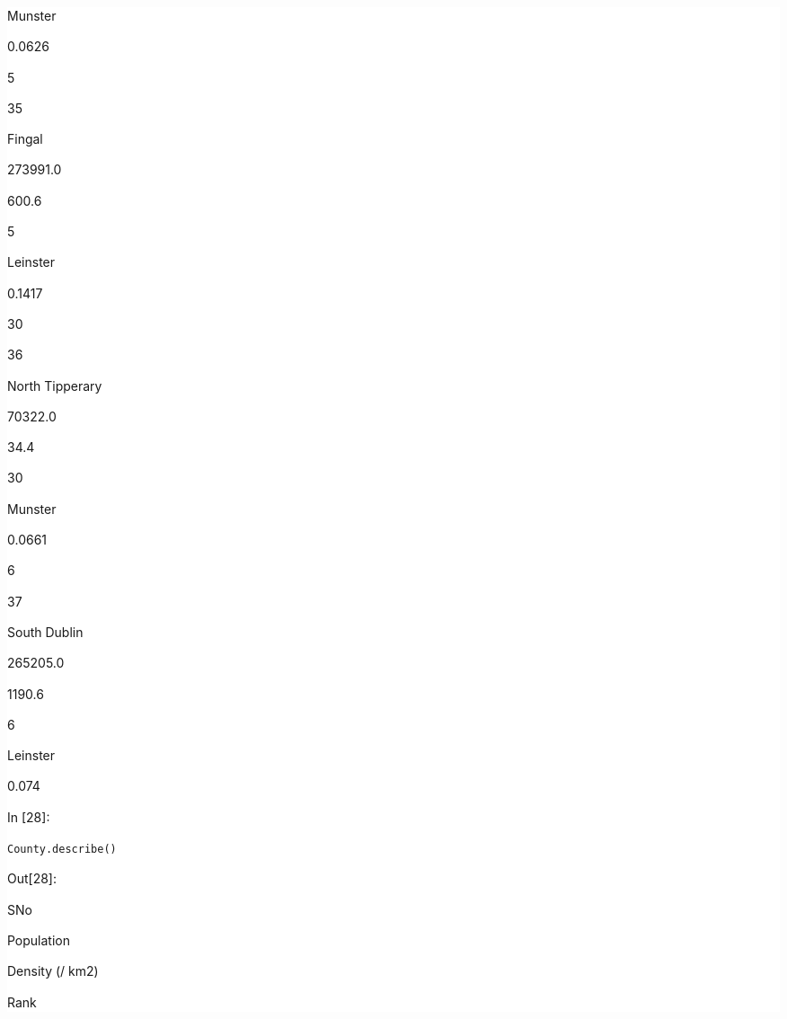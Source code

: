 Munster

0.0626

5

35

Fingal

273991.0

600.6

5

Leinster

0.1417

30

36

North Tipperary

70322.0

34.4

30

Munster

0.0661

6

37

South Dublin

265205.0

1190.6

6

Leinster

0.074

In [28]:

    County.describe()

Out[28]:

SNo

Population

Density (/ km2)

Rank

